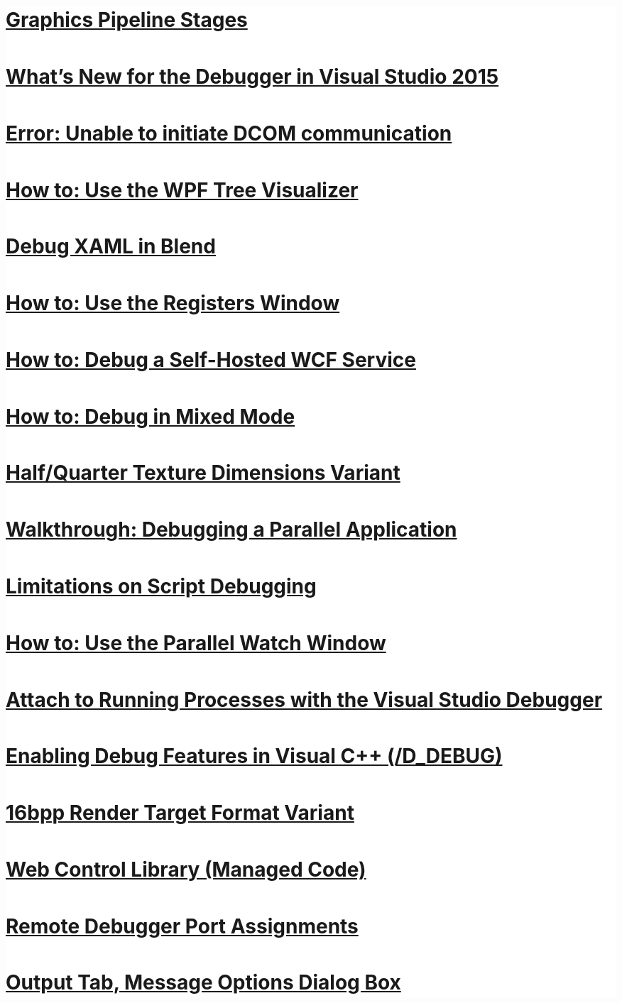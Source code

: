 # [Graphics Pipeline Stages](graphics-pipeline-stages.md)
# [What’s New for the Debugger in Visual Studio 2015](what’s-new-for-the-debugger-in-visual-studio-2015.md)
# [Error: Unable to initiate DCOM communication](error-unable-to-initiate-dcom-communication.md)
# [How to: Use the WPF Tree Visualizer](how-to-use-the-wpf-tree-visualizer.md)
# [Debug XAML in Blend](debug-xaml-in-blend.md)
# [How to: Use the Registers Window](how-to-use-the-registers-window.md)
# [How to: Debug a Self-Hosted WCF Service](how-to-debug-a-self-hosted-wcf-service.md)
# [How to: Debug in Mixed Mode](how-to-debug-in-mixed-mode.md)
# [Half/Quarter Texture Dimensions Variant](half-quarter-texture-dimensions-variant.md)
# [Walkthrough: Debugging a Parallel Application](walkthrough-debugging-a-parallel-application.md)
# [Limitations on Script Debugging](limitations-on-script-debugging.md)
# [How to: Use the Parallel Watch Window](how-to-use-the-parallel-watch-window.md)
# [Attach to Running Processes with the Visual Studio Debugger](attach-to-running-processes-with-the-visual-studio-debugger.md)
# [Enabling Debug Features in Visual C++ (/D_DEBUG)](enabling-debug-features-in-visual-cpp-d-debug.md)
# [16bpp Render Target Format Variant](16bpp-render-target-format-variant.md)
# [Web Control Library (Managed Code)](web-control-library-managed-code.md)
# [Remote Debugger Port Assignments](remote-debugger-port-assignments.md)
# [Output Tab, Message Options Dialog Box](output-tab-message-options-dialog-box.md)